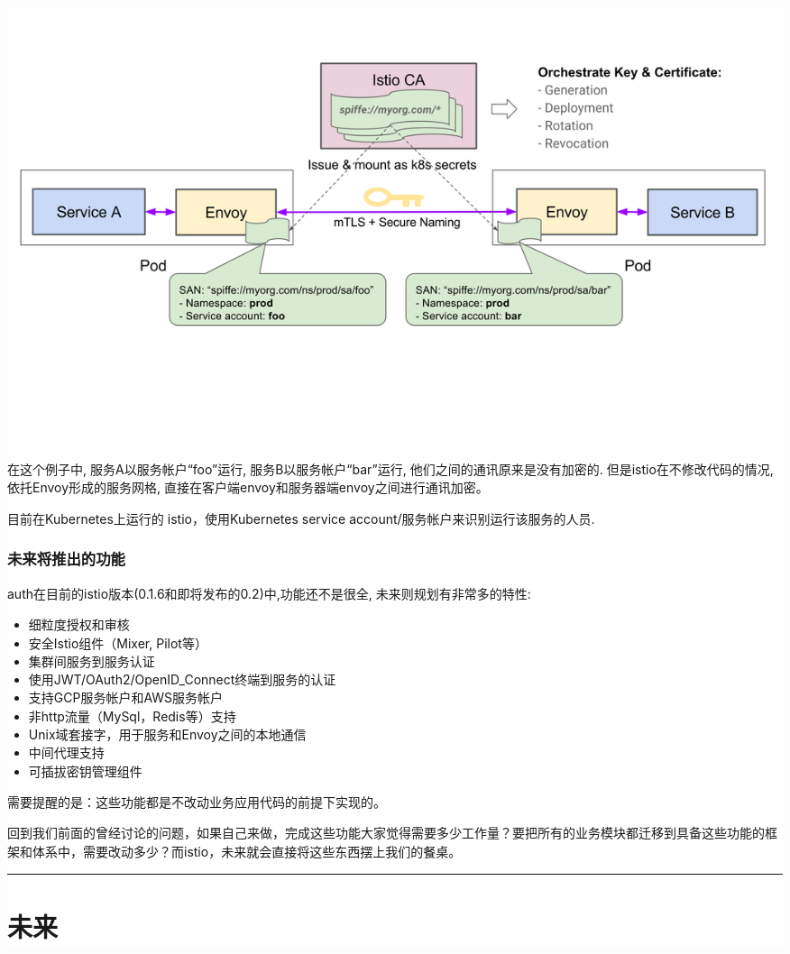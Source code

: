 ![](images/auth.svg)

在这个例子中, 服务A以服务帐户“foo”运行, 服务B以服务帐户“bar”运行, 他们之间的通讯原来是没有加密的. 但是istio在不修改代码的情况, 依托Envoy形成的服务网格, 直接在客户端envoy和服务器端envoy之间进行通讯加密。

目前在Kubernetes上运行的 istio，使用Kubernetes service account/服务帐户来识别运行该服务的人员.

### 未来将推出的功能

auth在目前的istio版本(0.1.6和即将发布的0.2)中,功能还不是很全, 未来则规划有非常多的特性:

- 细粒度授权和审核
- 安全Istio组件（Mixer, Pilot等）
- 集群间服务到服务认证
- 使用JWT/OAuth2/OpenID_Connect终端到服务的认证
- 支持GCP服务帐户和AWS服务帐户
- 非http流量（MySql，Redis等）支持
- Unix域套接字，用于服务和Envoy之间的本地通信
- 中间代理支持
- 可插拔密钥管理组件

需要提醒的是：这些功能都是不改动业务应用代码的前提下实现的。

回到我们前面的曾经讨论的问题，如果自己来做，完成这些功能大家觉得需要多少工作量？要把所有的业务模块都迁移到具备这些功能的框架和体系中，需要改动多少？而istio，未来就会直接将这些东西摆上我们的餐桌。


* * *

# 未来

